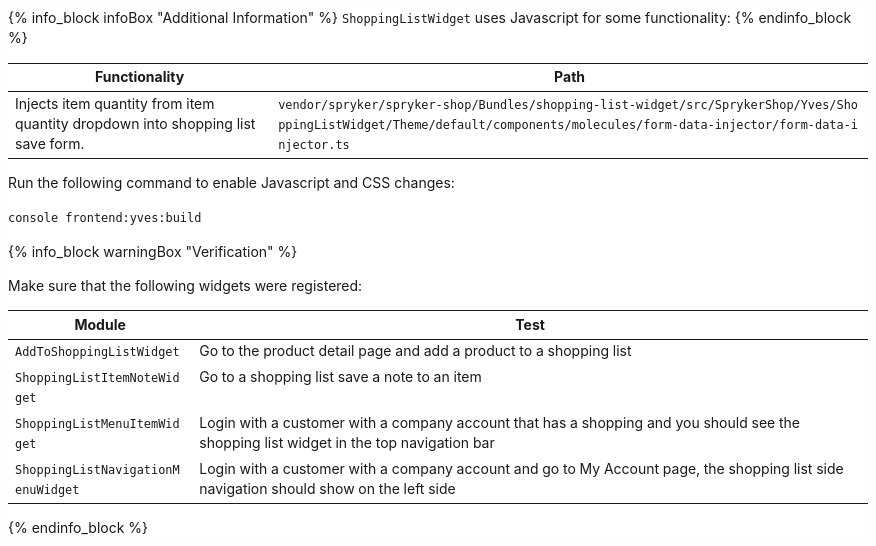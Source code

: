 
{% info_block infoBox "Additional Information" %}
`ShoppingListWidget` uses Javascript for some functionality:
{% endinfo_block %}

| Functionality | Path |
| --- | --- |
| Injects item quantity from item quantity dropdown into shopping list save form. |`vendor/spryker/spryker-shop/Bundles/shopping-list-widget/src/SprykerShop/Yves/ShoppingListWidget/Theme/default/components/molecules/form-data-injector/form-data-injector.ts`  |

Run the following command to enable Javascript and CSS changes:

```bash
console frontend:yves:build
```

{% info_block warningBox "Verification" %}

Make sure that the following widgets were registered:

|Module|Test|
|--- |--- |
|`AddToShoppingListWidget`|Go to the product detail page and add a product to a shopping list|
|`ShoppingListItemNoteWidget`|Go to a shopping list save a note to an item|
|`ShoppingListMenuItemWidget`|Login with a customer with a company account that has a shopping and you should see the shopping list widget in the top navigation bar|
|`ShoppingListNavigationMenuWidget`|Login with a customer with a company account and go to My Account page, the shopping list side navigation should show on the left side|

{% endinfo_block %}



